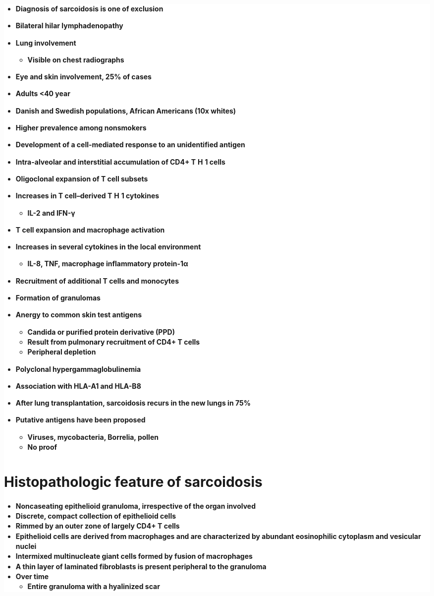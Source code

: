 - **Diagnosis of sarcoidosis is one of exclusion**

- **Bilateral hilar lymphadenopathy**

- **Lung involvement**

  - **Visible on chest radiographs**

- **Eye and skin involvement, 25% of cases**

- **Adults \<40 year**

- **Danish and Swedish populations, African Americans (10x whites)**

- **Higher prevalence among nonsmokers**

- **Development of a cell-mediated response to an unidentified antigen**

- **Intra-alveolar and interstitial accumulation of CD4+ T** **H** **1
  cells**

- **Oligoclonal expansion of T cell subsets**

- **Increases in T cell–derived T** **H** **1 cytokines**

  - **IL-2 and IFN-γ**

- **T cell expansion and macrophage activation**

- **Increases in several cytokines in the local environment**

  - **IL-8, TNF, macrophage inflammatory protein-1α**

- **Recruitment of additional T cells and monocytes**

- **Formation of granulomas**

- **Anergy to common skin test antigens**

  - **Candida or purified protein derivative (PPD)**
  - **Result from pulmonary recruitment of CD4+ T cells**
  - **Peripheral depletion**

- **Polyclonal hypergammaglobulinemia**

- **Association with HLA-A1 and HLA-B8**

- **After lung transplantation, sarcoidosis recurs in the new lungs in
  75%**

- **Putative antigens have been proposed**

  - **Viruses, mycobacteria, Borrelia, pollen**
  - **No proof**

# Histopathologic feature of sarcoidosis

- **Noncaseating epithelioid granuloma, irrespective of the organ
  involved**
- **Discrete, compact collection of epithelioid cells**
- **Rimmed by an outer zone of largely CD4+ T cells**
- **Epithelioid cells are derived from macrophages and are characterized
  by abundant eosinophilic cytoplasm and vesicular nuclei**
- **Intermixed multinucleate giant cells formed by fusion of
  macrophages**
- **A thin layer of laminated fibroblasts is present peripheral to the
  granuloma**
- **Over time**
  - **Entire granuloma with a hyalinized scar**
